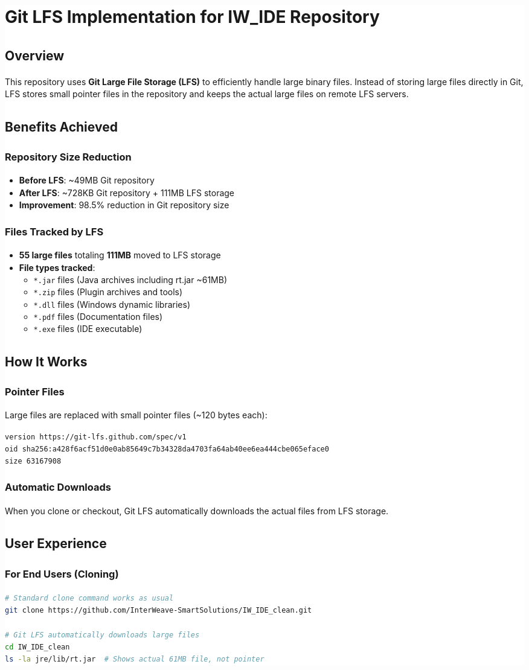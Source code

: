 # Git LFS Implementation for IW_IDE Repository

## Overview

This repository uses **Git Large File Storage (LFS)** to efficiently handle large binary files. Instead of storing large files directly in Git, LFS stores small pointer files in the repository and keeps the actual large files on remote LFS servers.

## Benefits Achieved

### Repository Size Reduction
- **Before LFS**: ~49MB Git repository
- **After LFS**: ~728KB Git repository + 111MB LFS storage
- **Improvement**: 98.5% reduction in Git repository size

### Files Tracked by LFS
- **55 large files** totaling **111MB** moved to LFS storage
- **File types tracked**:
  - `*.jar` files (Java archives including rt.jar ~61MB)
  - `*.zip` files (Plugin archives and tools)
  - `*.dll` files (Windows dynamic libraries)
  - `*.pdf` files (Documentation files)
  - `*.exe` files (IDE executable)

## How It Works

### Pointer Files
Large files are replaced with small pointer files (~120 bytes each):

```
version https://git-lfs.github.com/spec/v1
oid sha256:a428f6acf51d0e0ab85649c7b34328da4703fa64ab40ee6ea444cbe065eface0
size 63167908
```

### Automatic Downloads
When you clone or checkout, Git LFS automatically downloads the actual files from LFS storage.

## User Experience

### For End Users (Cloning)
```bash
# Standard clone command works as usual
git clone https://github.com/InterWeave-SmartSolutions/IW_IDE_clean.git

# Git LFS automatically downloads large files
cd IW_IDE_clean
ls -la jre/lib/rt.jar  # Shows actual 61MB file, not pointer
```
